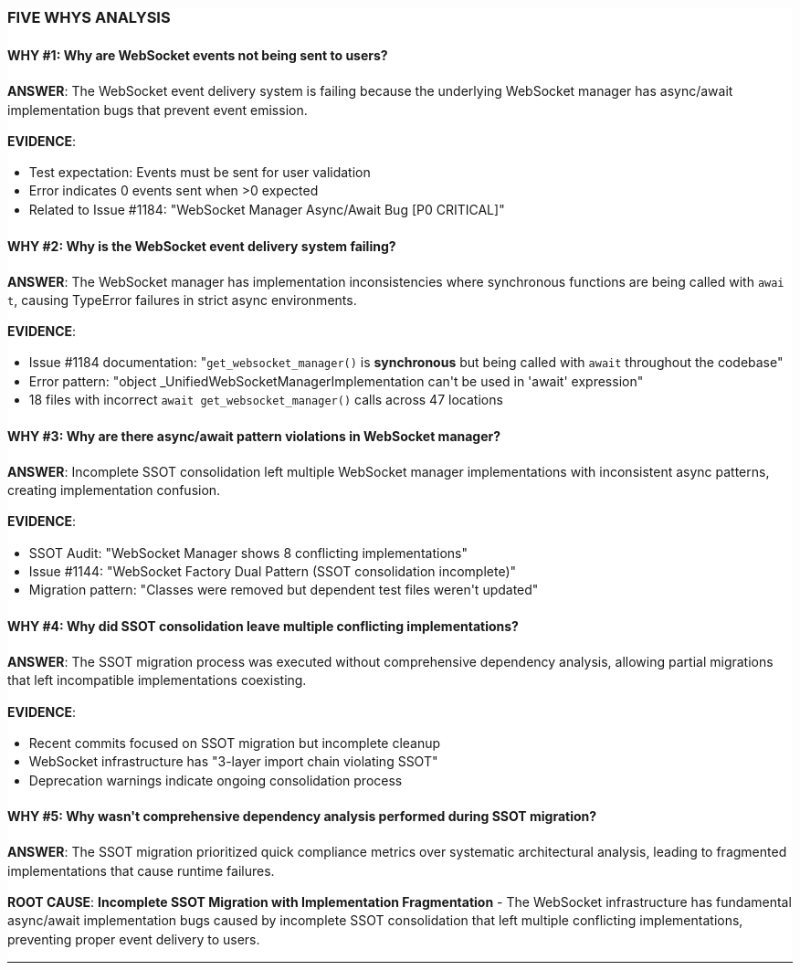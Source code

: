 ### **FIVE WHYS ANALYSIS**

#### **WHY #1: Why are WebSocket events not being sent to users?**
**ANSWER**: The WebSocket event delivery system is failing because the underlying WebSocket manager has async/await implementation bugs that prevent event emission.

**EVIDENCE**:
- Test expectation: Events must be sent for user validation
- Error indicates 0 events sent when >0 expected
- Related to Issue #1184: "WebSocket Manager Async/Await Bug [P0 CRITICAL]"

#### **WHY #2: Why is the WebSocket event delivery system failing?**
**ANSWER**: The WebSocket manager has implementation inconsistencies where synchronous functions are being called with `await`, causing TypeError failures in strict async environments.

**EVIDENCE**:
- Issue #1184 documentation: "`get_websocket_manager()` is **synchronous** but being called with `await` throughout the codebase"
- Error pattern: "object _UnifiedWebSocketManagerImplementation can't be used in 'await' expression"
- 18 files with incorrect `await get_websocket_manager()` calls across 47 locations

#### **WHY #3: Why are there async/await pattern violations in WebSocket manager?**
**ANSWER**: Incomplete SSOT consolidation left multiple WebSocket manager implementations with inconsistent async patterns, creating implementation confusion.

**EVIDENCE**:
- SSOT Audit: "WebSocket Manager shows 8 conflicting implementations"
- Issue #1144: "WebSocket Factory Dual Pattern (SSOT consolidation incomplete)"
- Migration pattern: "Classes were removed but dependent test files weren't updated"

#### **WHY #4: Why did SSOT consolidation leave multiple conflicting implementations?**
**ANSWER**: The SSOT migration process was executed without comprehensive dependency analysis, allowing partial migrations that left incompatible implementations coexisting.

**EVIDENCE**:
- Recent commits focused on SSOT migration but incomplete cleanup
- WebSocket infrastructure has "3-layer import chain violating SSOT"
- Deprecation warnings indicate ongoing consolidation process

#### **WHY #5: Why wasn't comprehensive dependency analysis performed during SSOT migration?**
**ANSWER**: The SSOT migration prioritized quick compliance metrics over systematic architectural analysis, leading to fragmented implementations that cause runtime failures.

**ROOT CAUSE**: **Incomplete SSOT Migration with Implementation Fragmentation** - The WebSocket infrastructure has fundamental async/await implementation bugs caused by incomplete SSOT consolidation that left multiple conflicting implementations, preventing proper event delivery to users.

---